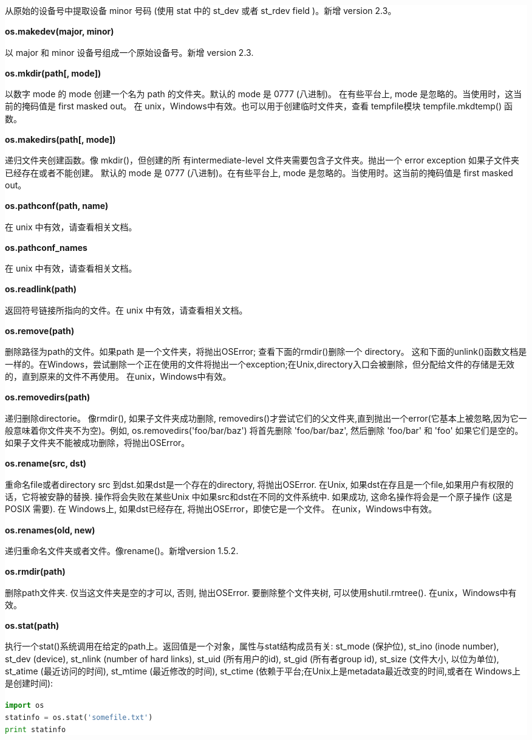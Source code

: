 从原始的设备号中提取设备 minor 号码 (使用 stat 中的 st_dev 或者 st_rdev field )。新增 version 2.3。

**os.makedev(major, minor)**

以 major 和 minor 设备号组成一个原始设备号。新增 version 2.3.

**os.mkdir(path[, mode])**

以数字 mode 的 mode 创建一个名为 path 的文件夹。默认的 mode 是 0777 (八进制)。 在有些平台上, mode 是忽略的。当使用时，这当前的掩码值是 first masked out。 在 unix，Windows中有效。也可以用于创建临时文件夹，查看 tempfile模块 tempfile.mkdtemp() 函数。

**os.makedirs(path[, mode])**

递归文件夹创建函数。像 mkdir()，但创建的所 有intermediate-level 文件夹需要包含子文件夹。抛出一个 error exception 如果子文件夹已经存在或者不能创建。 默认的 mode 是 0777 (八进制)。在有些平台上, mode 是忽略的。当使用时。这当前的掩码值是 first masked out。

**os.pathconf(path, name)**

在 unix 中有效，请查看相关文档。

**os.pathconf_names**

在 unix 中有效，请查看相关文档。

**os.readlink(path)**

返回符号链接所指向的文件。在 unix 中有效，请查看相关文档。

**os.remove(path)**

删除路径为path的文件。如果path 是一个文件夹，将抛出OSError; 查看下面的rmdir()删除一个 directory。 这和下面的unlink()函数文档是一样的。在Windows，尝试删除一个正在使用的文件将抛出一个exception;在Unix,directory入口会被删除，但分配给文件的存储是无效的，直到原来的文件不再使用。 在unix，Windows中有效。

**os.removedirs(path)**

递归删除directorie。 像rmdir(), 如果子文件夹成功删除, removedirs()才尝试它们的父文件夹,直到抛出一个error(它基本上被忽略,因为它一般意味着你文件夹不为空)。例如, os.removedirs('foo/bar/baz') 将首先删除 'foo/bar/baz', 然后删除 'foo/bar' 和 'foo' 如果它们是空的。 如果子文件夹不能被成功删除，将抛出OSError。

**os.rename(src, dst)**

重命名file或者directory src 到dst.如果dst是一个存在的directory, 将抛出OSError. 在Unix, 如果dst在存且是一个file,如果用户有权限的话，它将被安静的替换. 操作将会失败在某些Unix 中如果src和dst在不同的文件系统中. 如果成功, 这命名操作将会是一个原子操作 (这是POSIX 需要). 在 Windows上, 如果dst已经存在, 将抛出OSError，即使它是一个文件。 在unix，Windows中有效。

**os.renames(old, new)**

递归重命名文件夹或者文件。像rename()。新增version 1.5.2.

**os.rmdir(path)**

删除path文件夹. 仅当这文件夹是空的才可以, 否则, 抛出OSError. 要删除整个文件夹树, 可以使用shutil.rmtree(). 在unix，Windows中有效。

**os.stat(path)**

执行一个stat()系统调用在给定的path上。返回值是一个对象，属性与stat结构成员有关: st_mode (保护位), st_ino (inode number), st_dev (device), st_nlink (number of hard links), st_uid (所有用户的id), st_gid (所有者group id), st_size (文件大小, 以位为单位), st_atime (最近访问的时间), st_mtime (最近修改的时间), st_ctime (依赖于平台;在Unix上是metadata最近改变的时间,或者在 Windows上是创建时间):

```python
import os
statinfo = os.stat('somefile.txt')
print statinfo
```
